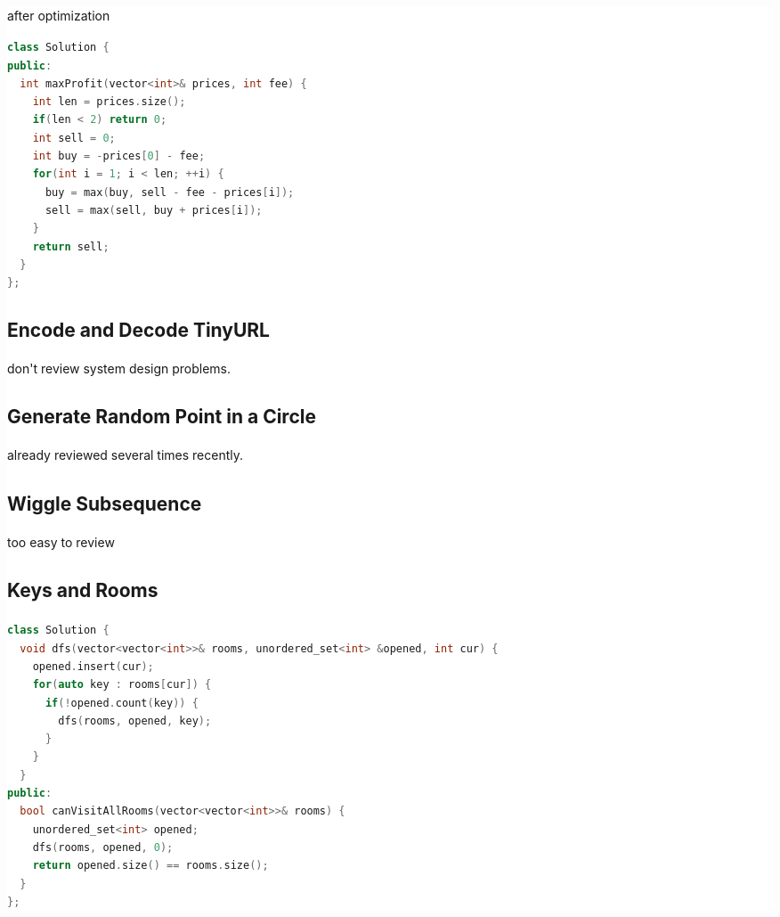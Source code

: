 
after optimization

``` cpp
class Solution {
public:
  int maxProfit(vector<int>& prices, int fee) {
    int len = prices.size();
    if(len < 2) return 0;
    int sell = 0;
    int buy = -prices[0] - fee;
    for(int i = 1; i < len; ++i) {
      buy = max(buy, sell - fee - prices[i]);
      sell = max(sell, buy + prices[i]);
    }
    return sell;
  }
};
```

## Encode and Decode TinyURL

don't review system design problems.

## Generate Random Point in a Circle

already reviewed several times recently.

## Wiggle Subsequence

too easy to review

## Keys and Rooms

``` cpp
class Solution {
  void dfs(vector<vector<int>>& rooms, unordered_set<int> &opened, int cur) {
    opened.insert(cur);
    for(auto key : rooms[cur]) {
      if(!opened.count(key)) {
        dfs(rooms, opened, key);
      }
    }
  }
public:
  bool canVisitAllRooms(vector<vector<int>>& rooms) {
    unordered_set<int> opened;
    dfs(rooms, opened, 0);
    return opened.size() == rooms.size();
  }
};
```
